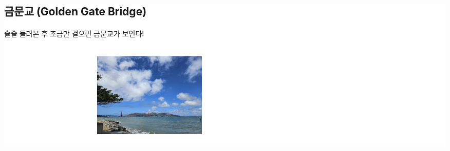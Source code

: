 ## 금문교 (Golden Gate Bridge)

슬슬 둘러본 후 조금만 걸으면 금문교가 보인다!

<div class="row" style="display: flex; justify-content: center;">
    <div style="position:relative; float:left; padding:5px; width:33%">
        <figure>
        <a href="/files/img/SF_Golden_Gate_Bridge.webp" data-lightbox="vis">
            <img src = "/files/img/SF_Golden_Gate_Bridge.webp" alt=""
            title = "SF_Golden_Gate_Bridge1" width="100%">
        </a>
        <figcaption></figcaption>
        </figure>
    </div>
    <div style="position:relative; float:left; padding:5px; width:33%">
        <figure>
        <a href="/files/img/SF_Golden_Gate_Bridge2.webp" data-lightbox="vis">